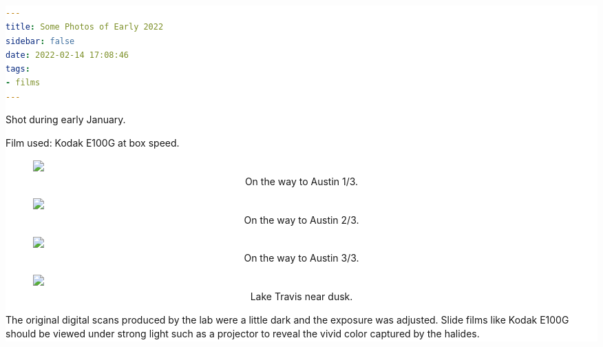 ```yaml
---
title: Some Photos of Early 2022
sidebar: false
date: 2022-02-14 17:08:46
tags:
- films
---
```


Shot during early January.



Film used: Kodak E100G at box speed.

<figure>
    <img style="background:none; border:none; box-shadow:none;" width="100%" src="Road_Austin_0.jpg"/>
    <figcaption style="text-align: center;">On the way to Austin 1/3.</figcaption>
</figure>

<figure>
    <img style="background:none; border:none; box-shadow:none;" width="100%" src="Road_Austin_1.jpg"/>
    <figcaption style="text-align: center;">On the way to Austin 2/3.</figcaption>
</figure>

<figure>
    <img style="background:none; border:none; box-shadow:none;" width="100%" src="Road_Austin_2.jpg"/>
    <figcaption style="text-align: center;">On the way to Austin 3/3.</figcaption>
</figure>

<figure>
    <img style="background:none; border:none; box-shadow:none;" width="100%" src="Lake_Travis.jpg"/>
    <figcaption style="text-align: center;">Lake Travis near dusk.</figcaption>
</figure>

The original digital scans produced by the lab were a little dark and the exposure was adjusted. Slide films like Kodak E100G should be viewed under strong light such as a projector to reveal the vivid color captured by the halides.